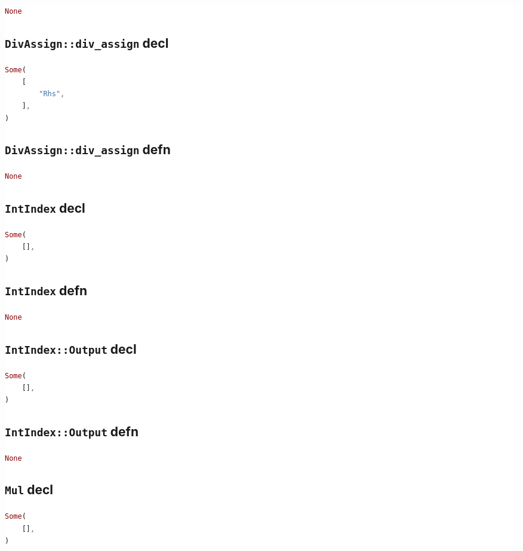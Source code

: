 ```rust
None
```

## `DivAssign::div_assign` decl

```rust
Some(
    [
        "Rhs",
    ],
)
```

## `DivAssign::div_assign` defn

```rust
None
```

## `IntIndex` decl

```rust
Some(
    [],
)
```

## `IntIndex` defn

```rust
None
```

## `IntIndex::Output` decl

```rust
Some(
    [],
)
```

## `IntIndex::Output` defn

```rust
None
```

## `Mul` decl

```rust
Some(
    [],
)
```
